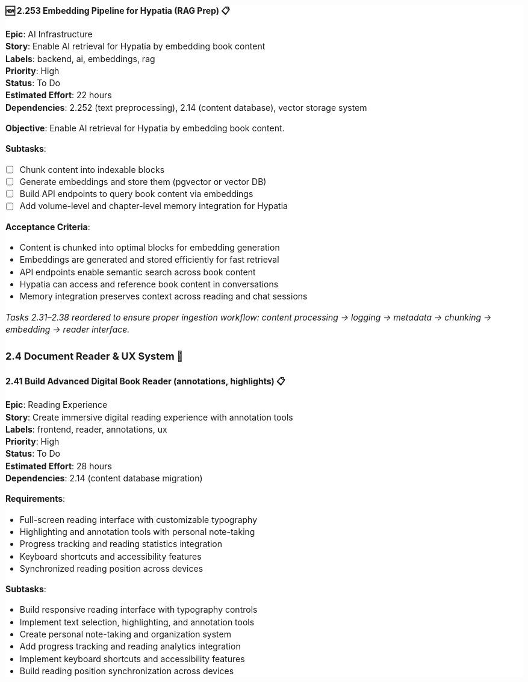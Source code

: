 #### 🆕 2.253 Embedding Pipeline for Hypatia (RAG Prep) 📋
**Epic**: AI Infrastructure  
**Story**: Enable AI retrieval for Hypatia by embedding book content  
**Labels**: backend, ai, embeddings, rag  
**Priority**: High  
**Status**: To Do  
**Estimated Effort**: 22 hours  
**Dependencies**: 2.252 (text preprocessing), 2.14 (content database), vector storage system

**Objective**: Enable AI retrieval for Hypatia by embedding book content.

**Subtasks**:
- [ ] Chunk content into indexable blocks
- [ ] Generate embeddings and store them (pgvector or vector DB)
- [ ] Build API endpoints to query book content via embeddings
- [ ] Add volume-level and chapter-level memory integration for Hypatia

**Acceptance Criteria**:
- Content is chunked into optimal blocks for embedding generation
- Embeddings are generated and stored efficiently for fast retrieval
- API endpoints enable semantic search across book content
- Hypatia can access and reference book content in conversations
- Memory integration preserves context across reading and chat sessions

*Tasks 2.31–2.38 reordered to ensure proper ingestion workflow: content processing → logging → metadata → chunking → embedding → reader interface.*

### 2.4 Document Reader & UX System 📖

#### 2.41 Build Advanced Digital Book Reader (annotations, highlights) 📋
**Epic**: Reading Experience  
**Story**: Create immersive digital reading experience with annotation tools  
**Labels**: frontend, reader, annotations, ux  
**Priority**: High  
**Status**: To Do  
**Estimated Effort**: 28 hours  
**Dependencies**: 2.14 (content database migration)

**Requirements**:
- Full-screen reading interface with customizable typography
- Highlighting and annotation tools with personal note-taking
- Progress tracking and reading statistics integration
- Keyboard shortcuts and accessibility features
- Synchronized reading position across devices

**Subtasks**:
- Build responsive reading interface with typography controls
- Implement text selection, highlighting, and annotation tools
- Create personal note-taking and organization system
- Add progress tracking and reading analytics integration
- Implement keyboard shortcuts and accessibility features
- Build reading position synchronization across devices
